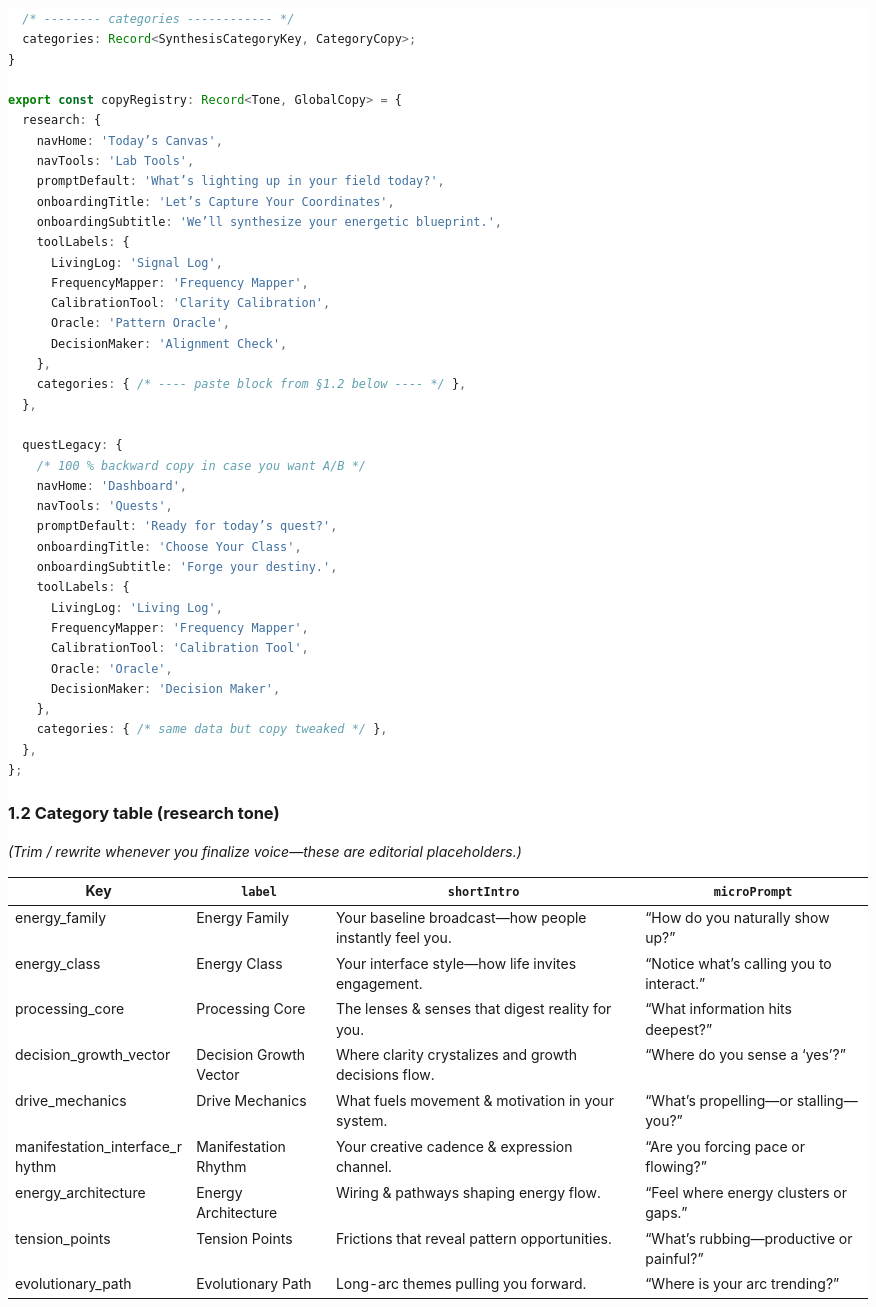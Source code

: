 ```ts
  /* -------- categories ------------ */
  categories: Record<SynthesisCategoryKey, CategoryCopy>;
}

export const copyRegistry: Record<Tone, GlobalCopy> = {
  research: {
    navHome: 'Today’s Canvas',
    navTools: 'Lab Tools',
    promptDefault: 'What’s lighting up in your field today?',
    onboardingTitle: 'Let’s Capture Your Coordinates',
    onboardingSubtitle: 'We’ll synthesize your energetic blueprint.',
    toolLabels: {
      LivingLog: 'Signal Log',
      FrequencyMapper: 'Frequency Mapper',
      CalibrationTool: 'Clarity Calibration',
      Oracle: 'Pattern Oracle',
      DecisionMaker: 'Alignment Check',
    },
    categories: { /* ---- paste block from §1.2 below ---- */ },
  },

  questLegacy: {
    /* 100 % backward copy in case you want A/B */
    navHome: 'Dashboard',
    navTools: 'Quests',
    promptDefault: 'Ready for today’s quest?',
    onboardingTitle: 'Choose Your Class',
    onboardingSubtitle: 'Forge your destiny.',
    toolLabels: {
      LivingLog: 'Living Log',
      FrequencyMapper: 'Frequency Mapper',
      CalibrationTool: 'Calibration Tool',
      Oracle: 'Oracle',
      DecisionMaker: 'Decision Maker',
    },
    categories: { /* same data but copy tweaked */ },
  },
};
```

### 1.2 Category table (research tone)

*(Trim / rewrite whenever you finalize voice—these are editorial placeholders.)*

| Key                              | `label`                | `shortIntro`                                           | `microPrompt`                            |
| -------------------------------- | ---------------------- | ------------------------------------------------------ | ---------------------------------------- |
| energy\_family                   | Energy Family          | Your baseline broadcast—how people instantly feel you. | “How do you naturally show up?”          |
| energy\_class                    | Energy Class           | Your interface style—how life invites engagement.      | “Notice what’s calling you to interact.” |
| processing\_core                 | Processing Core        | The lenses & senses that digest reality for you.       | “What information hits deepest?”         |
| decision\_growth\_vector         | Decision Growth Vector | Where clarity crystalizes and growth decisions flow.   | “Where do you sense a ‘yes’?”            |
| drive\_mechanics                 | Drive Mechanics        | What fuels movement & motivation in your system.       | “What’s propelling—or stalling—you?”     |
| manifestation\_interface\_rhythm | Manifestation Rhythm   | Your creative cadence & expression channel.            | “Are you forcing pace or flowing?”       |
| energy\_architecture             | Energy Architecture    | Wiring & pathways shaping energy flow.                 | “Feel where energy clusters or gaps.”    |
| tension\_points                  | Tension Points         | Frictions that reveal pattern opportunities.           | “What’s rubbing—productive or painful?”  |
| evolutionary\_path               | Evolutionary Path      | Long-arc themes pulling you forward.                   | “Where is your arc trending?”            |
